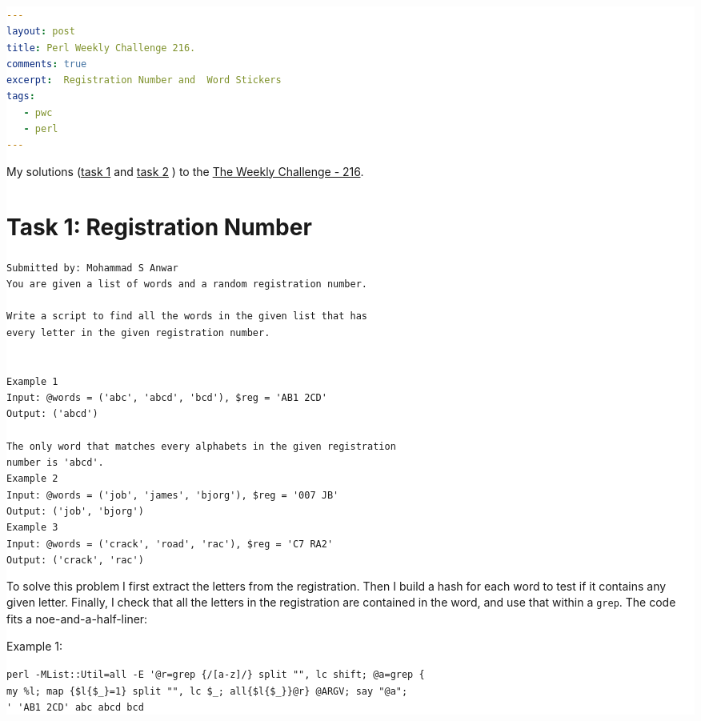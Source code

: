 ```yaml
---
layout: post
title: Perl Weekly Challenge 216.
comments: true
excerpt:  Registration Number and  Word Stickers
tags:
   - pwc
   - perl
---
```


My solutions
([task 1](https://github.com/wlmb/perlweeklychallenge-club/blob/master/challenge-216/wlmb/perl/ch-1.pl)
and
[task 2](https://github.com/wlmb/perlweeklychallenge-club/blob/master/challenge-216/wlmb/perl/ch-2.pl)
)
to the  [The Weekly Challenge - 216](https://theweeklychallenge.org/blog/perl-weekly-challenge-216).


# Task 1: Registration Number

    Submitted by: Mohammad S Anwar
    You are given a list of words and a random registration number.

    Write a script to find all the words in the given list that has
    every letter in the given registration number.


    Example 1
    Input: @words = ('abc', 'abcd', 'bcd'), $reg = 'AB1 2CD'
    Output: ('abcd')

    The only word that matches every alphabets in the given registration
    number is 'abcd'.
    Example 2
    Input: @words = ('job', 'james', 'bjorg'), $reg = '007 JB'
    Output: ('job', 'bjorg')
    Example 3
    Input: @words = ('crack', 'road', 'rac'), $reg = 'C7 RA2'
    Output: ('crack', 'rac')

To solve this problem I first extract the letters from the
registration. Then I build a hash for each word to test if it
contains any given letter. Finally, I check that all the letters in
the registration are contained in the word, and use that within a
`grep`. The code fits a noe-and-a-half-liner:

Example 1:

    perl -MList::Util=all -E '@r=grep {/[a-z]/} split "", lc shift; @a=grep {
    my %l; map {$l{$_}=1} split "", lc $_; all{$l{$_}}@r} @ARGV; say "@a";
    ' 'AB1 2CD' abc abcd bcd
